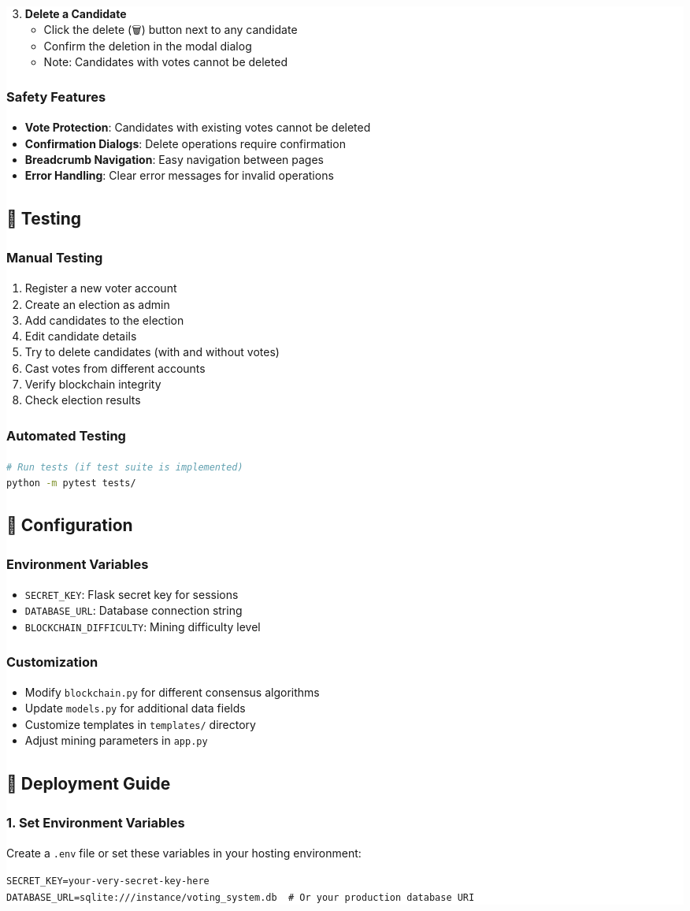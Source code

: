3. **Delete a Candidate**
   - Click the delete (🗑️) button next to any candidate
   - Confirm the deletion in the modal dialog
   - Note: Candidates with votes cannot be deleted

### Safety Features
- **Vote Protection**: Candidates with existing votes cannot be deleted
- **Confirmation Dialogs**: Delete operations require confirmation
- **Breadcrumb Navigation**: Easy navigation between pages
- **Error Handling**: Clear error messages for invalid operations

## 🧪 Testing

### Manual Testing
1. Register a new voter account
2. Create an election as admin
3. Add candidates to the election
4. Edit candidate details
5. Try to delete candidates (with and without votes)
6. Cast votes from different accounts
7. Verify blockchain integrity
8. Check election results

### Automated Testing
```bash
# Run tests (if test suite is implemented)
python -m pytest tests/
```

## 🔧 Configuration

### Environment Variables
- `SECRET_KEY`: Flask secret key for sessions
- `DATABASE_URL`: Database connection string
- `BLOCKCHAIN_DIFFICULTY`: Mining difficulty level

### Customization
- Modify `blockchain.py` for different consensus algorithms
- Update `models.py` for additional data fields
- Customize templates in `templates/` directory
- Adjust mining parameters in `app.py`

## 🚀 Deployment Guide

### 1. Set Environment Variables

Create a `.env` file or set these variables in your hosting environment:

```
SECRET_KEY=your-very-secret-key-here
DATABASE_URL=sqlite:///instance/voting_system.db  # Or your production database URI
```
